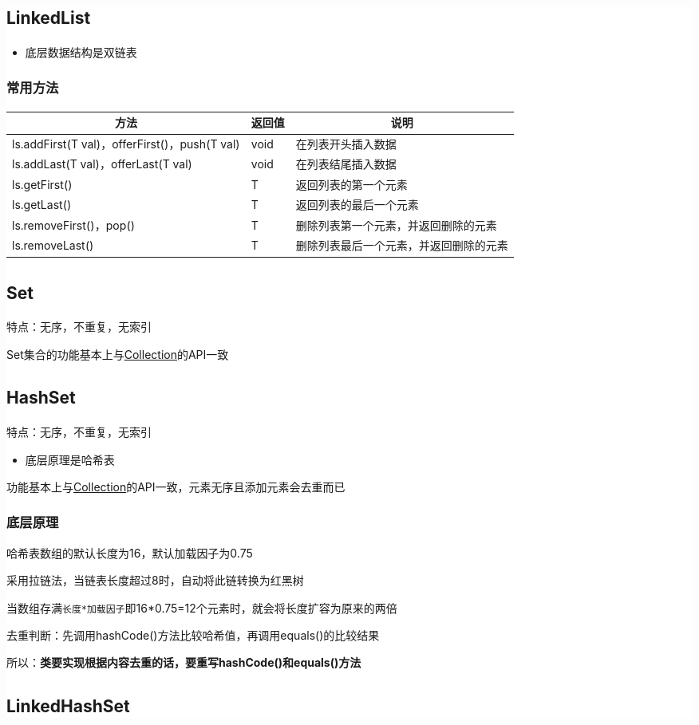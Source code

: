 

## LinkedList

* 底层数据结构是双链表

### 常用方法

| 方法                                          | 返回值 | 说明                                   |
| --------------------------------------------- | ------ | -------------------------------------- |
| ls.addFirst(T val)，offerFirst()，push(T val) | void   | 在列表开头插入数据                     |
| ls.addLast(T val)，offerLast(T val)           | void   | 在列表结尾插入数据                     |
| ls.getFirst()                                 | T      | 返回列表的第一个元素                   |
| ls.getLast()                                  | T      | 返回列表的最后一个元素                 |
| ls.removeFirst()，pop()                       | T      | 删除列表第一个元素，并返回删除的元素   |
| ls.removeLast()                               | T      | 删除列表最后一个元素，并返回删除的元素 |





## Set

特点：无序，不重复，无索引

Set集合的功能基本上与[Collection](#Collection)的API一致





## HashSet

特点：无序，不重复，无索引

* 底层原理是哈希表

功能基本上与[Collection](#Collection)的API一致，元素无序且添加元素会去重而已

### 底层原理

哈希表数组的默认长度为16，默认加载因子为0.75

采用拉链法，当链表长度超过8时，自动将此链转换为红黑树

当数组存满`长度*加载因子`即16*0.75=12个元素时，就会将长度扩容为原来的两倍

去重判断：先调用hashCode()方法比较哈希值，再调用equals()的比较结果

所以：**类要实现根据内容去重的话，要重写hashCode()和equals()方法** 





## LinkedHashSet
